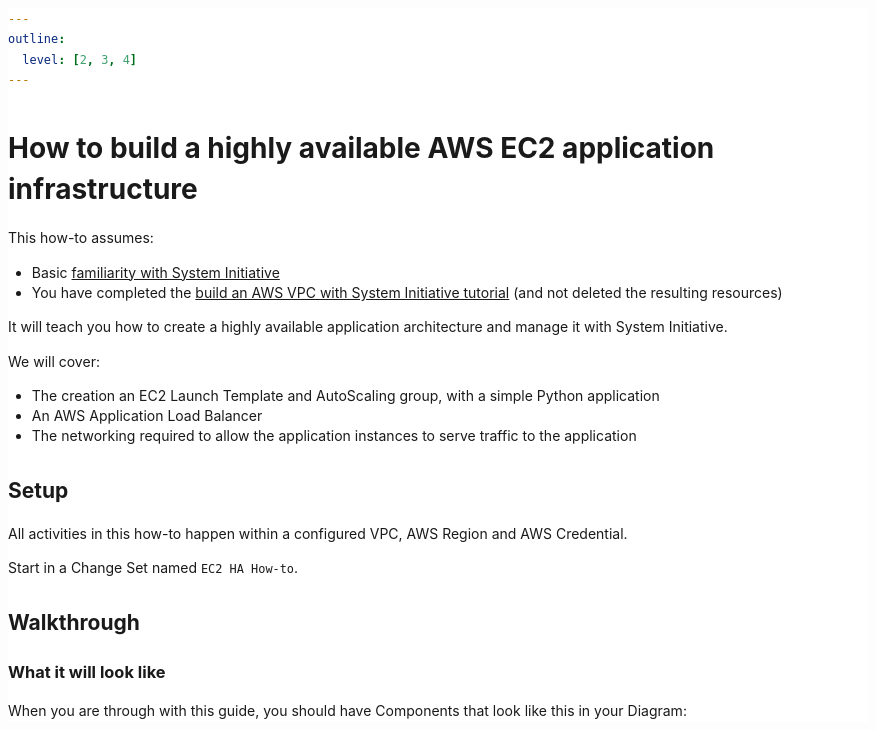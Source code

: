 ```yaml
---
outline:
  level: [2, 3, 4]
---
```


# How to build a highly available AWS EC2 application infrastructure

This how-to assumes:

- Basic [familiarity with System Initiative](../tutorials/getting-started)
- You have completed the
  [build an AWS VPC with System Initiative tutorial](./aws-vpc) (and not deleted
  the resulting resources)

It will teach you how to create a highly available application architecture and
manage it with System Initiative.

We will cover:

- The creation an EC2 Launch Template and AutoScaling group, with a simple
  Python application
- An AWS Application Load Balancer
- The networking required to allow the application instances to serve traffic to
  the application

## Setup

All activities in this how-to happen within a configured VPC, AWS Region and AWS
Credential.

Start in a Change Set named `EC2 HA How-to`.

## Walkthrough

### What it will look like

When you are through with this guide, you should have Components that look like
this in your Diagram:
